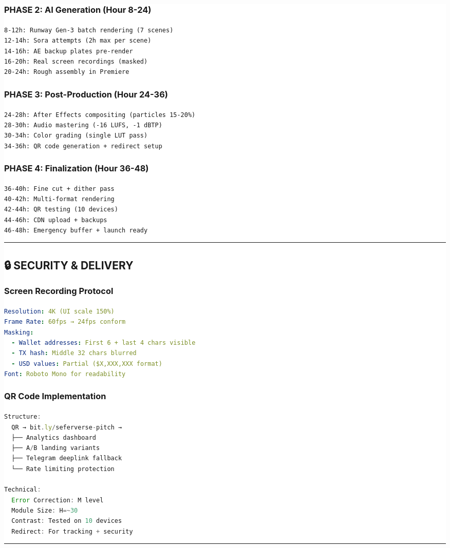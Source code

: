 ### PHASE 2: AI Generation (Hour 8-24)
```
8-12h: Runway Gen-3 batch rendering (7 scenes)
12-14h: Sora attempts (2h max per scene)
14-16h: AE backup plates pre-render
16-20h: Real screen recordings (masked)
20-24h: Rough assembly in Premiere
```

### PHASE 3: Post-Production (Hour 24-36)
```
24-28h: After Effects compositing (particles 15-20%)
28-30h: Audio mastering (-16 LUFS, -1 dBTP)
30-34h: Color grading (single LUT pass)
34-36h: QR code generation + redirect setup
```

### PHASE 4: Finalization (Hour 36-48)
```
36-40h: Fine cut + dither pass
40-42h: Multi-format rendering
42-44h: QR testing (10 devices)
44-46h: CDN upload + backups
46-48h: Emergency buffer + launch ready
```

---

## 🔒 SECURITY & DELIVERY

### Screen Recording Protocol
```yaml
Resolution: 4K (UI scale 150%)
Frame Rate: 60fps → 24fps conform
Masking:
  - Wallet addresses: First 6 + last 4 chars visible
  - TX hash: Middle 32 chars blurred
  - USD values: Partial ($X,XXX,XXX format)
Font: Roboto Mono for readability
```

### QR Code Implementation
```javascript
Structure:
  QR → bit.ly/seferverse-pitch →
  ├── Analytics dashboard
  ├── A/B landing variants
  ├── Telegram deeplink fallback
  └── Rate limiting protection

Technical:
  Error Correction: M level
  Module Size: H=~30
  Contrast: Tested on 10 devices
  Redirect: For tracking + security
```

---